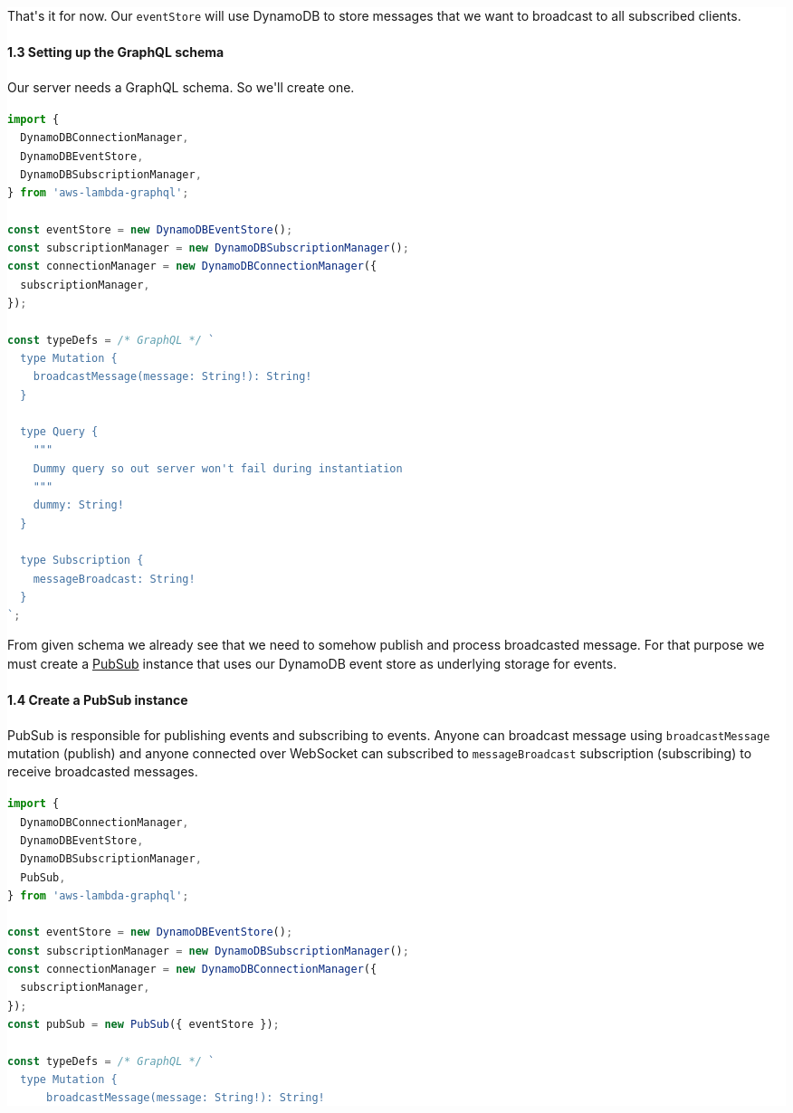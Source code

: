That's it for now. Our `eventStore` will use DynamoDB to store messages that we want to broadcast to all subscribed clients.

#### 1.3 Setting up the GraphQL schema

Our server needs a GraphQL schema. So we'll create one.

```js
import {
  DynamoDBConnectionManager,
  DynamoDBEventStore,
  DynamoDBSubscriptionManager,
} from 'aws-lambda-graphql';

const eventStore = new DynamoDBEventStore();
const subscriptionManager = new DynamoDBSubscriptionManager();
const connectionManager = new DynamoDBConnectionManager({
  subscriptionManager,
});

const typeDefs = /* GraphQL */ `
  type Mutation {
    broadcastMessage(message: String!): String!
  }

  type Query {
    """
    Dummy query so out server won't fail during instantiation
    """
    dummy: String!
  }

  type Subscription {
    messageBroadcast: String!
  }
`;
```

From given schema we already see that we need to somehow publish and process broadcasted message. For that purpose we must create a [PubSub](./packages/aws-lambda-graphql/src/types/events.ts) instance that uses our DynamoDB event store as underlying storage for events.

#### 1.4 Create a PubSub instance

PubSub is responsible for publishing events and subscribing to events. Anyone can broadcast message using `broadcastMessage` mutation (publish) and anyone connected over WebSocket can subscribed to `messageBroadcast` subscription (subscribing) to receive broadcasted messages.

```js
import {
  DynamoDBConnectionManager,
  DynamoDBEventStore,
  DynamoDBSubscriptionManager,
  PubSub,
} from 'aws-lambda-graphql';

const eventStore = new DynamoDBEventStore();
const subscriptionManager = new DynamoDBSubscriptionManager();
const connectionManager = new DynamoDBConnectionManager({
  subscriptionManager,
});
const pubSub = new PubSub({ eventStore });

const typeDefs = /* GraphQL */ `
  type Mutation {
      broadcastMessage(message: String!): String!
```